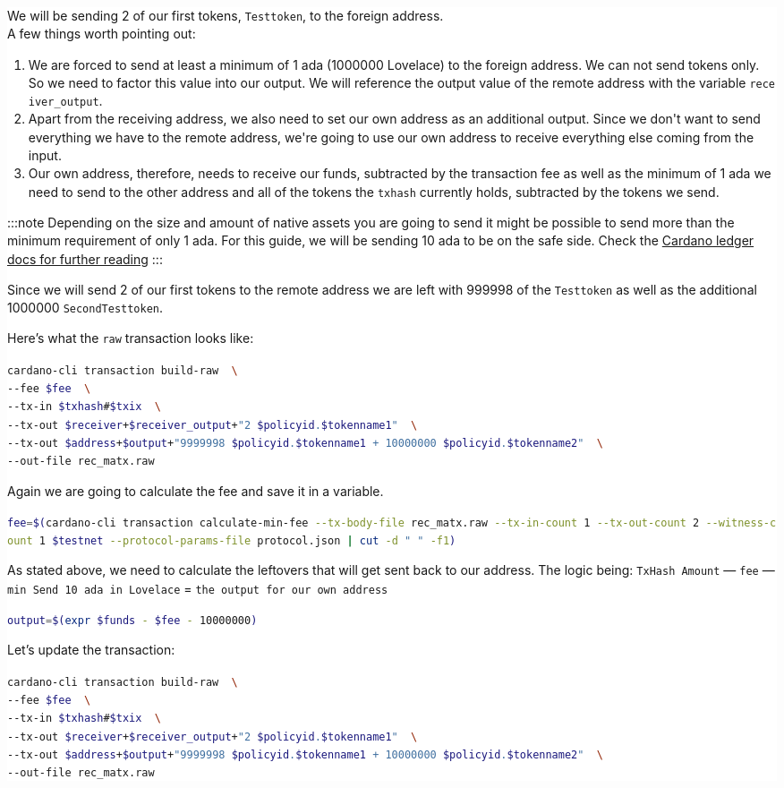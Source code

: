 We will be sending 2 of our first tokens, `Testtoken`, to the foreign address.  
A few things worth pointing out:

1. We are forced to send at least a minimum of 1 ada (1000000 Lovelace) to the foreign address. We can not send tokens only. So we need to factor this value into our output. We will reference the output value of the remote address with the variable `receiver_output`.
2. Apart from the receiving address, we also need to set our own address as an additional output. Since we don't want to send everything we have to the remote address, we're going to use our own address to receive everything else coming from the input.
3. Our own address, therefore, needs to receive our funds, subtracted by the transaction fee as well as the minimum of 1 ada we need to send to the other address and all of the tokens the `txhash` currently holds, subtracted by the tokens we send.

:::note Depending on the size and amount of native assets you are going to send it might be possible to send more than the minimum requirement of only 1 ada. For this guide, we will be sending 10 ada to be on the safe side.
Check the [Cardano ledger docs for further reading](https://cardano-ledger.readthedocs.io/en/latest/explanations/min-utxo-alonzo.html#example-min-ada-value-calculations-and-current-constants)
:::

Since we will send 2 of our first tokens to the remote address we are left with 999998 of the `Testtoken` as well as the additional 1000000 `SecondTesttoken`.

Here’s what the `raw` transaction looks like:

```bash
cardano-cli transaction build-raw  \
--fee $fee  \
--tx-in $txhash#$txix  \
--tx-out $receiver+$receiver_output+"2 $policyid.$tokenname1"  \
--tx-out $address+$output+"9999998 $policyid.$tokenname1 + 10000000 $policyid.$tokenname2"  \
--out-file rec_matx.raw
```

Again we are going to calculate the fee and save it in a variable.

```bash
fee=$(cardano-cli transaction calculate-min-fee --tx-body-file rec_matx.raw --tx-in-count 1 --tx-out-count 2 --witness-count 1 $testnet --protocol-params-file protocol.json | cut -d " " -f1)
```

As stated above, we need to calculate the leftovers that will get sent back to our address.
The logic being:
`TxHash Amount` — `fee` — `min Send 10 ada in Lovelace` = `the output for our own address`

```bash
output=$(expr $funds - $fee - 10000000)
```

Let’s update the transaction:

```bash
cardano-cli transaction build-raw  \
--fee $fee  \
--tx-in $txhash#$txix  \
--tx-out $receiver+$receiver_output+"2 $policyid.$tokenname1"  \
--tx-out $address+$output+"9999998 $policyid.$tokenname1 + 10000000 $policyid.$tokenname2"  \
--out-file rec_matx.raw
```
